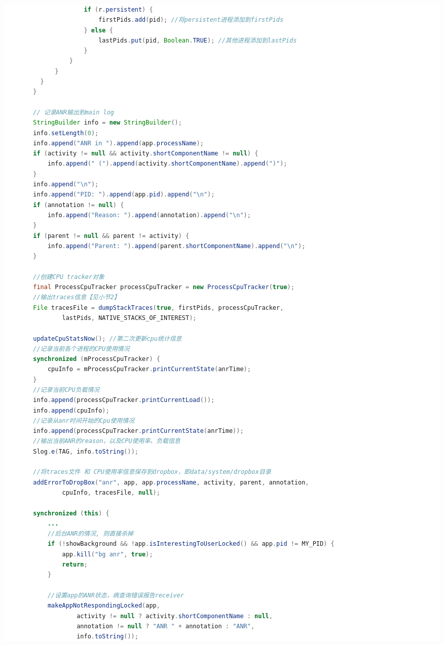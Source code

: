```java
                      if (r.persistent) {
                          firstPids.add(pid); //将persistent进程添加到firstPids
                      } else {
                          lastPids.put(pid, Boolean.TRUE); //其他进程添加到lastPids
                      }
                  }
              }
          }
        }
        
        // 记录ANR输出到main log
        StringBuilder info = new StringBuilder();
        info.setLength(0);
        info.append("ANR in ").append(app.processName);
        if (activity != null && activity.shortComponentName != null) {
            info.append(" (").append(activity.shortComponentName).append(")");
        }
        info.append("\n");
        info.append("PID: ").append(app.pid).append("\n");
        if (annotation != null) {
            info.append("Reason: ").append(annotation).append("\n");
        }
        if (parent != null && parent != activity) {
            info.append("Parent: ").append(parent.shortComponentName).append("\n");
        }
        
        //创建CPU tracker对象
        final ProcessCpuTracker processCpuTracker = new ProcessCpuTracker(true);
        //输出traces信息【见小节2】
        File tracesFile = dumpStackTraces(true, firstPids, processCpuTracker, 
                lastPids, NATIVE_STACKS_OF_INTEREST);
                
        updateCpuStatsNow(); //第二次更新cpu统计信息
        //记录当前各个进程的CPU使用情况
        synchronized (mProcessCpuTracker) {
            cpuInfo = mProcessCpuTracker.printCurrentState(anrTime);
        }
        //记录当前CPU负载情况
        info.append(processCpuTracker.printCurrentLoad());
        info.append(cpuInfo);
        //记录从anr时间开始的Cpu使用情况
        info.append(processCpuTracker.printCurrentState(anrTime));
        //输出当前ANR的reason，以及CPU使用率、负载信息
        Slog.e(TAG, info.toString()); 
        
        //将traces文件 和 CPU使用率信息保存到dropbox，即data/system/dropbox目录
        addErrorToDropBox("anr", app, app.processName, activity, parent, annotation,
                cpuInfo, tracesFile, null);

        synchronized (this) {
            ...
            //后台ANR的情况, 则直接杀掉
            if (!showBackground && !app.isInterestingToUserLocked() && app.pid != MY_PID) {
                app.kill("bg anr", true);
                return;
            }

            //设置app的ANR状态，病查询错误报告receiver
            makeAppNotRespondingLocked(app,
                    activity != null ? activity.shortComponentName : null,
                    annotation != null ? "ANR " + annotation : "ANR",
                    info.toString());

```